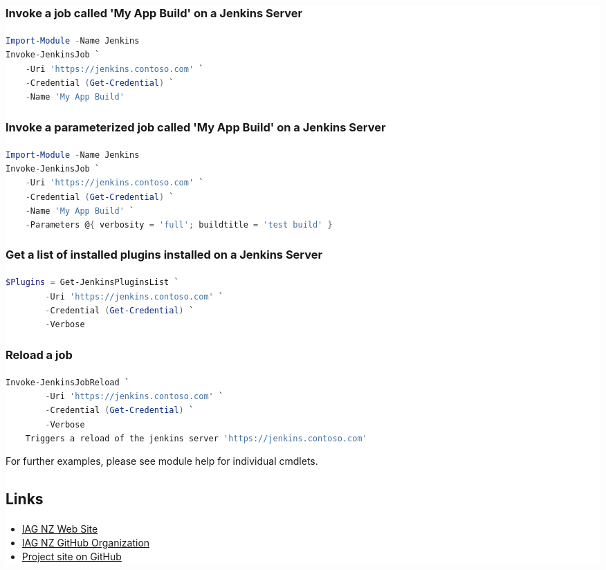 ### Invoke a job called 'My App Build' on a Jenkins Server

```powershell
Import-Module -Name Jenkins
Invoke-JenkinsJob `
    -Uri 'https://jenkins.contoso.com' `
    -Credential (Get-Credential) `
    -Name 'My App Build'
```

### Invoke a parameterized job called 'My App Build' on a Jenkins Server

```powershell
Import-Module -Name Jenkins
Invoke-JenkinsJob `
    -Uri 'https://jenkins.contoso.com' `
    -Credential (Get-Credential) `
    -Name 'My App Build' `
    -Parameters @{ verbosity = 'full'; buildtitle = 'test build' }
```

### Get a list of installed plugins installed on a Jenkins Server

```powershell
$Plugins = Get-JenkinsPluginsList `
        -Uri 'https://jenkins.contoso.com' `
        -Credential (Get-Credential) `
        -Verbose
```

### Reload a job

```powershell
Invoke-JenkinsJobReload `
        -Uri 'https://jenkins.contoso.com' `
        -Credential (Get-Credential) `
        -Verbose
    Triggers a reload of the jenkins server 'https://jenkins.contoso.com'
```

For further examples, please see module help for individual cmdlets.

## Links

- [IAG NZ Web Site](http://www.iag.co.nz)
- [IAG NZ GitHub Organization](https://github.com/IAG-NZ)
- [Project site on GitHub](https://github.com/IAG-NZ/Jenkins)

[av-image-dev]: https://ci.appveyor.com/api/projects/status/tp0scpm2rk0vej86/branch/dev?svg=true
[av-site-dev]: https://ci.appveyor.com/project/IAG-NZ/jenkins/branch/dev
[tv-image-dev]: https://travis-ci.org/IAG-NZ/jenkins.svg?branch=dev
[tv-site-dev]: https://travis-ci.org/IAG-NZ/jenkins/branches
[cc-image-dev]: https://codecov.io/gh/IAG-NZ/jenkins/branch/dev/graph/badge.svg
[cc-site-dev]: https://codecov.io/gh/IAG-NZ/jenkins/branch/dev

[av-image-master]: https://ci.appveyor.com/api/projects/status/tp0scpm2rk0vej86/branch/master?svg=true
[av-site-master]: https://ci.appveyor.com/project/IAG-NZ/jenkins/branch/master
[tv-image-master]: https://travis-ci.org/IAG-NZ/jenkins.svg?branch=master
[tv-site-master]: https://travis-ci.org/IAG-NZ/jenkins/branches
[cc-image-master]: https://codecov.io/gh/IAG-NZ/jenkins/branch/master/graph/badge.svg
[cc-site-master]: https://codecov.io/gh/IAG-NZ/jenkins/branch/master
